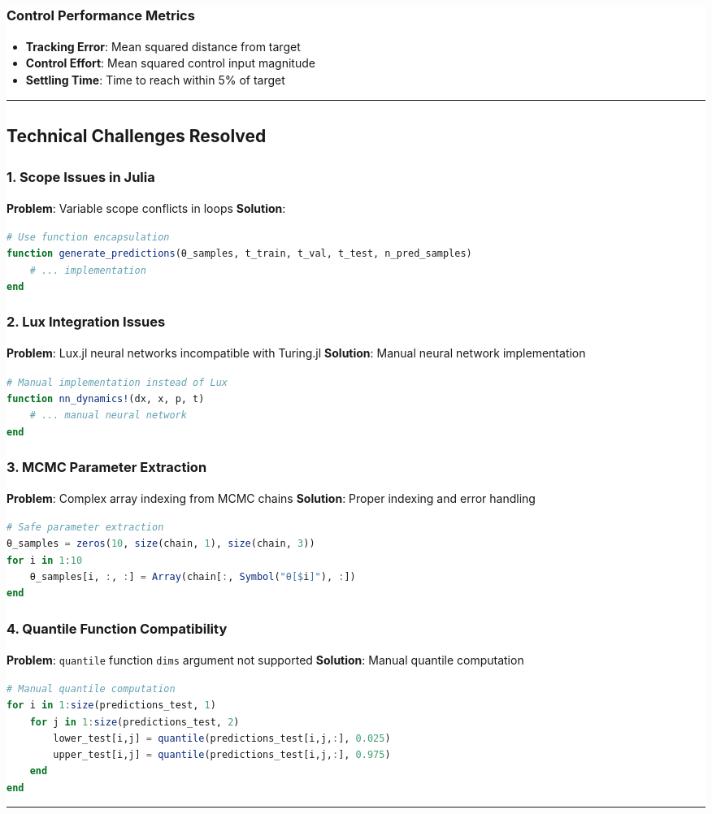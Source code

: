 ### Control Performance Metrics
- **Tracking Error**: Mean squared distance from target
- **Control Effort**: Mean squared control input magnitude
- **Settling Time**: Time to reach within 5% of target

---

## Technical Challenges Resolved

### 1. Scope Issues in Julia
**Problem**: Variable scope conflicts in loops
**Solution**: 
```julia
# Use function encapsulation
function generate_predictions(θ_samples, t_train, t_val, t_test, n_pred_samples)
    # ... implementation
end
```

### 2. Lux Integration Issues
**Problem**: Lux.jl neural networks incompatible with Turing.jl
**Solution**: Manual neural network implementation
```julia
# Manual implementation instead of Lux
function nn_dynamics!(dx, x, p, t)
    # ... manual neural network
end
```

### 3. MCMC Parameter Extraction
**Problem**: Complex array indexing from MCMC chains
**Solution**: Proper indexing and error handling
```julia
# Safe parameter extraction
θ_samples = zeros(10, size(chain, 1), size(chain, 3))
for i in 1:10
    θ_samples[i, :, :] = Array(chain[:, Symbol("θ[$i]"), :])
end
```

### 4. Quantile Function Compatibility
**Problem**: `quantile` function `dims` argument not supported
**Solution**: Manual quantile computation
```julia
# Manual quantile computation
for i in 1:size(predictions_test, 1)
    for j in 1:size(predictions_test, 2)
        lower_test[i,j] = quantile(predictions_test[i,j,:], 0.025)
        upper_test[i,j] = quantile(predictions_test[i,j,:], 0.975)
    end
end
```

---